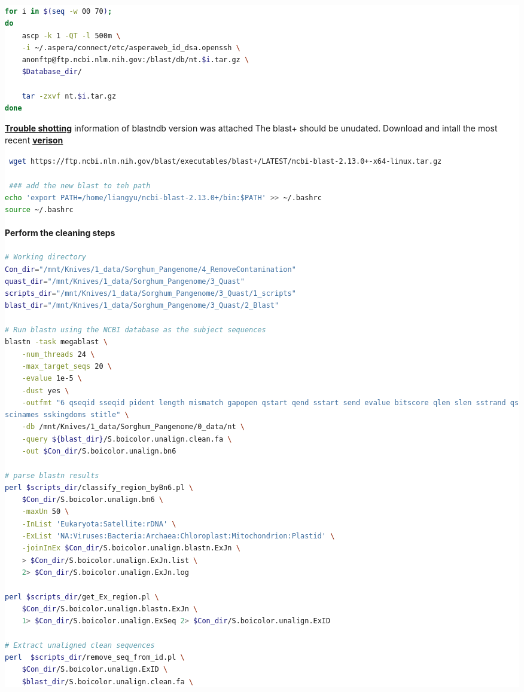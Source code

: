 ```bash
for i in $(seq -w 00 70);
do
	ascp -k 1 -QT -l 500m \
    -i ~/.aspera/connect/etc/asperaweb_id_dsa.openssh \
    anonftp@ftp.ncbi.nlm.nih.gov:/blast/db/nt.$i.tar.gz \
    $Database_dir/

    tar -zxvf nt.$i.tar.gz
done

```
[**Trouble shotting**](https://www.cxymm.net/article/zhangjunya/108279859) information of blastndb version was attached 
The blast+ should be unudated. Download and intall the most recent [**verison**](https://ftp.ncbi.nlm.nih.gov/blast/executables/blast+/LATEST/) 

```bash
 wget https://ftp.ncbi.nlm.nih.gov/blast/executables/blast+/LATEST/ncbi-blast-2.13.0+-x64-linux.tar.gz

 ### add the new blast to teh path 
echo 'export PATH=/home/liangyu/ncbi-blast-2.13.0+/bin:$PATH' >> ~/.bashrc
source ~/.bashrc
```


#### Perform the cleaning steps
```bash
# Working directory
Con_dir="/mnt/Knives/1_data/Sorghum_Pangenome/4_RemoveContamination"
quast_dir="/mnt/Knives/1_data/Sorghum_Pangenome/3_Quast"
scripts_dir="/mnt/Knives/1_data/Sorghum_Pangenome/3_Quast/1_scripts"
blast_dir="/mnt/Knives/1_data/Sorghum_Pangenome/3_Quast/2_Blast"

# Run blastn using the NCBI database as the subject sequences
blastn -task megablast \
    -num_threads 24 \
    -max_target_seqs 20 \
    -evalue 1e-5 \
    -dust yes \
    -outfmt "6 qseqid sseqid pident length mismatch gapopen qstart qend sstart send evalue bitscore qlen slen sstrand qsscinames sskingdoms stitle" \
    -db /mnt/Knives/1_data/Sorghum_Pangenome/0_data/nt \
    -query ${blast_dir}/S.boicolor.unalign.clean.fa \
    -out $Con_dir/S.boicolor.unalign.bn6

# parse blastn results
perl $scripts_dir/classify_region_byBn6.pl \
    $Con_dir/S.boicolor.unalign.bn6 \
    -maxUn 50 \
    -InList 'Eukaryota:Satellite:rDNA' \
    -ExList 'NA:Viruses:Bacteria:Archaea:Chloroplast:Mitochondrion:Plastid' \
    -joinInEx $Con_dir/S.boicolor.unalign.blastn.ExJn \
    > $Con_dir/S.boicolor.unalign.ExJn.list \
    2> $Con_dir/S.boicolor.unalign.ExJn.log

perl $scripts_dir/get_Ex_region.pl \
    $Con_dir/S.boicolor.unalign.blastn.ExJn \
    1> $Con_dir/S.boicolor.unalign.ExSeq 2> $Con_dir/S.boicolor.unalign.ExID

# Extract unaligned clean sequences
perl  $scripts_dir/remove_seq_from_id.pl \
    $Con_dir/S.boicolor.unalign.ExID \
    $blast_dir/S.boicolor.unalign.clean.fa \
```